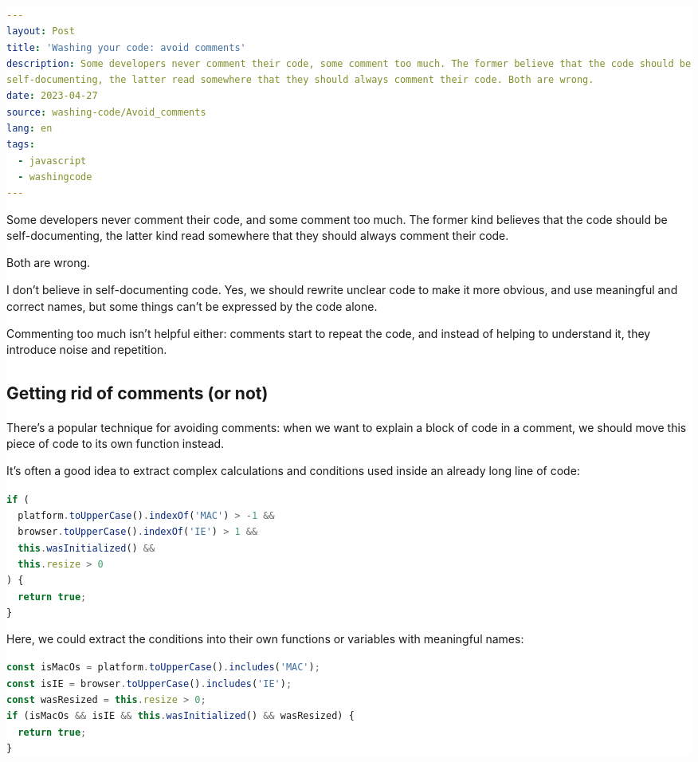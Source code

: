 ```yaml
---
layout: Post
title: 'Washing your code: avoid comments'
description: Some developers never comment their code, some comment too much. The former believe that the code should be self-documenting, the latter read somewhere that they should always comment their code. Both are wrong.
date: 2023-04-27
source: washing-code/Avoid_comments
lang: en
tags:
  - javascript
  - washingcode
---
```


Some developers never comment their code, and some comment too much. The former kind believes that the code should be self-documenting, the latter kind read somewhere that they should always comment their code.

Both are wrong.

I don’t believe in self-documenting code. Yes, we should rewrite unclear code to make it more obvious, and use meaningful and correct names, but some things can’t be expressed by the code alone.

Commenting too much isn’t helpful either: comments start to repeat the code, and instead of helping to understand it, they introduce noise and repetition.

## Getting rid of comments (or not)

There’s a popular technique for avoiding comments: when we want to explain a block of code in a comment, we should move this piece of code to its own function instead.

It’s often a good idea to extract complex calculations and conditions used inside an already long line of code:



```js
if (
  platform.toUpperCase().indexOf('MAC') > -1 &&
  browser.toUpperCase().indexOf('IE') > 1 &&
  this.wasInitialized() &&
  this.resize > 0
) {
  return true;
}
```



Here, we could extract the conditions into their own functions or variables with meaningful names:



```js
const isMacOs = platform.toUpperCase().includes('MAC');
const isIE = browser.toUpperCase().includes('IE');
const wasResized = this.resize > 0;
if (isMacOs && isIE && this.wasInitialized() && wasResized) {
  return true;
}
```
